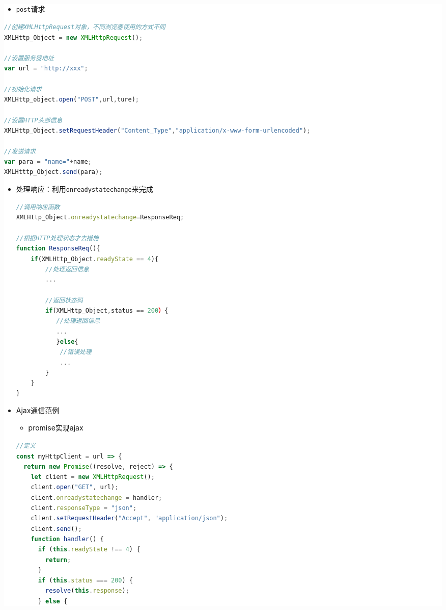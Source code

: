   - `post`请求

  ```js
  //创建XMLHttpRequest对象，不同浏览器使用的方式不同
  XMLHttp_Object = new XMLHttpRequest();
  
  //设置服务器地址
  var url = "http://xxx";
  
  //初始化请求
  XMLHttp_object.open("POST",url,ture);
  
  //设置HTTP头部信息
  XMLHttp_Object.setRequestHeader("Content_Type","application/x-www-form-urlencoded");
  
  //发送请求
  var para = "name="+name;
  XMLHtttp_Object.send(para);
  ```

  

- 处理响应：利用`onreadystatechange`来完成

  ```js
  //调用响应函数
  XMLHttp_Object.onreadystatechange=ResponseReq;
  
  //根据HTTP处理状态才去措施
  function ResponseReq(){
      if(XMLHttp_Object.readyState == 4){
          //处理返回信息
          ...
          
          //返回状态码
          if(XMLHttp_Object,status == 200）{
             //处理返回信息
             ...
             }else{
              //错误处理
              ...
          }
      }
  }
  ```

  

- Ajax通信范例

  - promise实现ajax

  ```js
  //定义
  const myHttpClient = url => {
    return new Promise((resolve, reject) => {
      let client = new XMLHttpRequest();
      client.open("GET", url);
      client.onreadystatechange = handler;
      client.responseType = "json";
      client.setRequestHeader("Accept", "application/json");
      client.send();
      function handler() {
        if (this.readyState !== 4) {
          return;
        }
        if (this.status === 200) {
          resolve(this.response);
        } else {
  ```